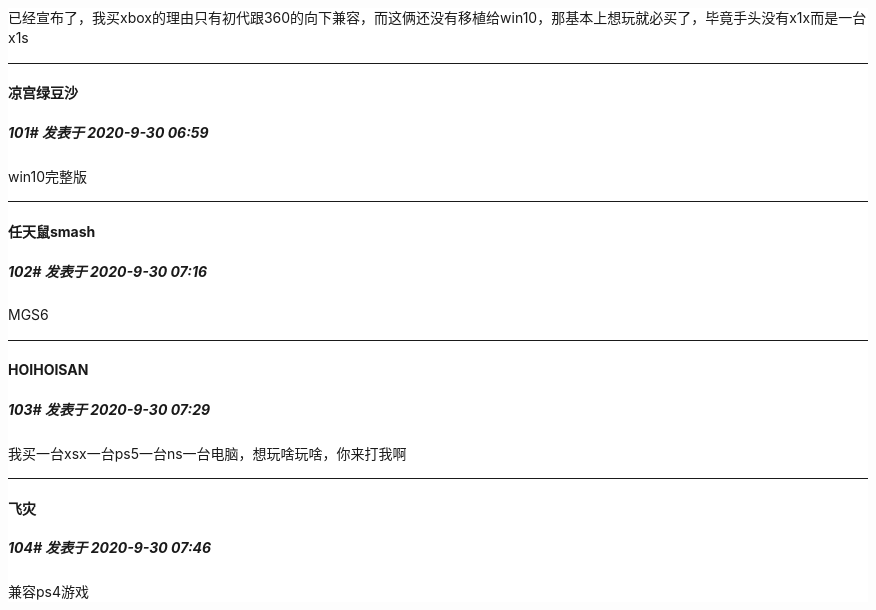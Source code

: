 


已经宣布了，我买xbox的理由只有初代跟360的向下兼容，而这俩还没有移植给win10，那基本上想玩就必买了，毕竟手头没有x1x而是一台x1s







*****

####  凉宫绿豆沙  
##### 101#       发表于 2020-9-30 06:59




win10完整版







*****

####  任天鼠smash  
##### 102#       发表于 2020-9-30 07:16




MGS6







*****

####  HOIHOISAN  
##### 103#       发表于 2020-9-30 07:29




我买一台xsx一台ps5一台ns一台电脑，想玩啥玩啥，你来打我啊







*****

####  飞灾  
##### 104#       发表于 2020-9-30 07:46




兼容ps4游戏



